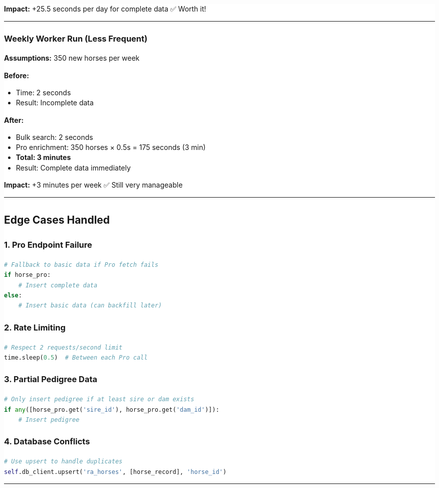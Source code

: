 **Impact:** +25.5 seconds per day for complete data ✅ Worth it!

---

### Weekly Worker Run (Less Frequent)
**Assumptions:** 350 new horses per week

**Before:**
- Time: 2 seconds
- Result: Incomplete data

**After:**
- Bulk search: 2 seconds
- Pro enrichment: 350 horses × 0.5s = 175 seconds (3 min)
- **Total: 3 minutes**
- Result: Complete data immediately

**Impact:** +3 minutes per week ✅ Still very manageable

---

## Edge Cases Handled

### 1. Pro Endpoint Failure
```python
# Fallback to basic data if Pro fetch fails
if horse_pro:
    # Insert complete data
else:
    # Insert basic data (can backfill later)
```

### 2. Rate Limiting
```python
# Respect 2 requests/second limit
time.sleep(0.5)  # Between each Pro call
```

### 3. Partial Pedigree Data
```python
# Only insert pedigree if at least sire or dam exists
if any([horse_pro.get('sire_id'), horse_pro.get('dam_id')]):
    # Insert pedigree
```

### 4. Database Conflicts
```python
# Use upsert to handle duplicates
self.db_client.upsert('ra_horses', [horse_record], 'horse_id')
```

---
